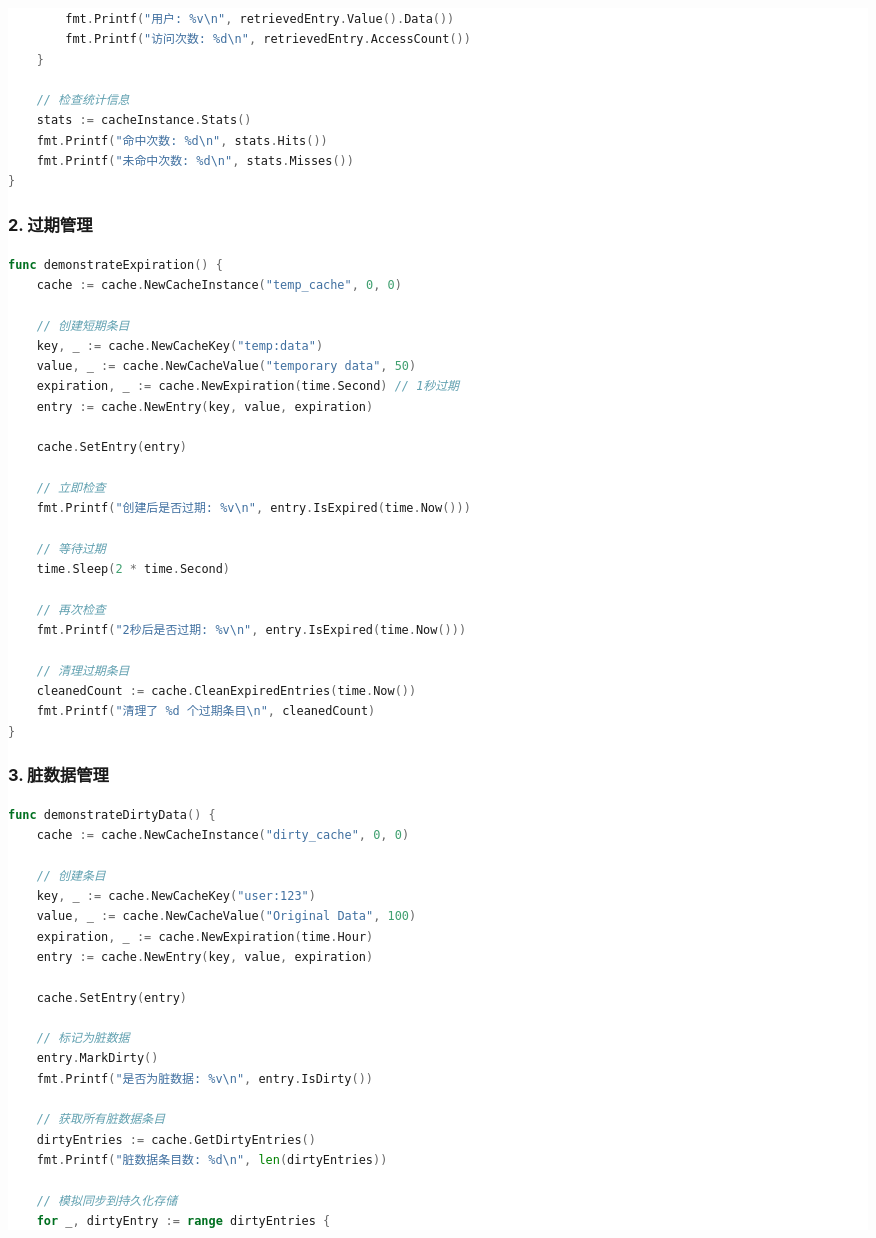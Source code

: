 ```go
        fmt.Printf("用户: %v\n", retrievedEntry.Value().Data())
        fmt.Printf("访问次数: %d\n", retrievedEntry.AccessCount())
    }
    
    // 检查统计信息
    stats := cacheInstance.Stats()
    fmt.Printf("命中次数: %d\n", stats.Hits())
    fmt.Printf("未命中次数: %d\n", stats.Misses())
}
```

### 2. 过期管理

```go
func demonstrateExpiration() {
    cache := cache.NewCacheInstance("temp_cache", 0, 0)
    
    // 创建短期条目
    key, _ := cache.NewCacheKey("temp:data")
    value, _ := cache.NewCacheValue("temporary data", 50)
    expiration, _ := cache.NewExpiration(time.Second) // 1秒过期
    entry := cache.NewEntry(key, value, expiration)
    
    cache.SetEntry(entry)
    
    // 立即检查
    fmt.Printf("创建后是否过期: %v\n", entry.IsExpired(time.Now()))
    
    // 等待过期
    time.Sleep(2 * time.Second)
    
    // 再次检查
    fmt.Printf("2秒后是否过期: %v\n", entry.IsExpired(time.Now()))
    
    // 清理过期条目
    cleanedCount := cache.CleanExpiredEntries(time.Now())
    fmt.Printf("清理了 %d 个过期条目\n", cleanedCount)
}
```

### 3. 脏数据管理

```go
func demonstrateDirtyData() {
    cache := cache.NewCacheInstance("dirty_cache", 0, 0)
    
    // 创建条目
    key, _ := cache.NewCacheKey("user:123")
    value, _ := cache.NewCacheValue("Original Data", 100)
    expiration, _ := cache.NewExpiration(time.Hour)
    entry := cache.NewEntry(key, value, expiration)
    
    cache.SetEntry(entry)
    
    // 标记为脏数据
    entry.MarkDirty()
    fmt.Printf("是否为脏数据: %v\n", entry.IsDirty())
    
    // 获取所有脏数据条目
    dirtyEntries := cache.GetDirtyEntries()
    fmt.Printf("脏数据条目数: %d\n", len(dirtyEntries))
    
    // 模拟同步到持久化存储
    for _, dirtyEntry := range dirtyEntries {
```